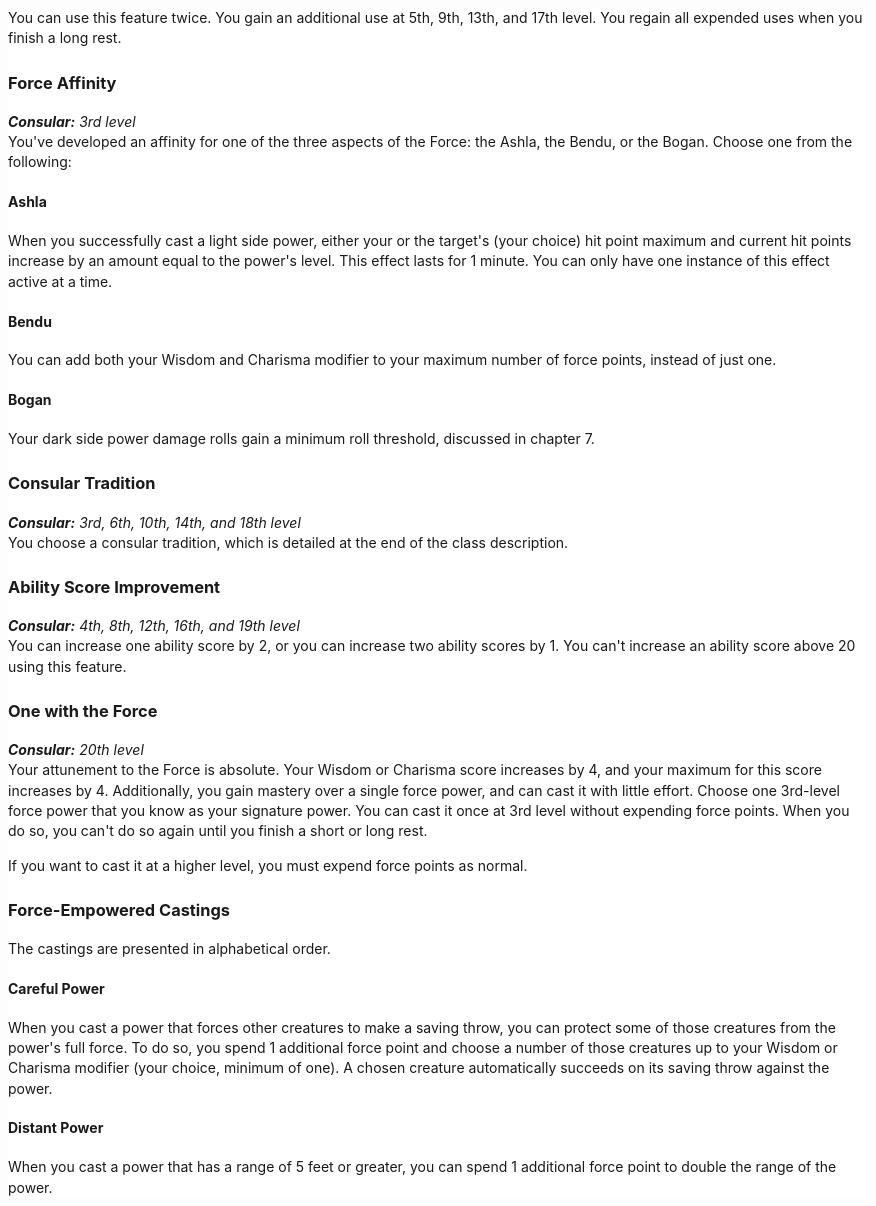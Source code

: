 You can use this feature twice. You gain an additional use at 5th, 9th, 13th, and 17th level. You regain all expended uses when you finish a long rest.

### Force Affinity
_**Consular:** 3rd level_<br>
You've developed an affinity for one of the three aspects of the Force: the Ashla, the Bendu, or the Bogan. Choose one from the following:

#### Ashla
When you successfully cast a light side power, either your or the target's (your choice) hit point maximum and current hit points increase by an amount equal to the power's level. This effect lasts for 1 minute. You can only have one instance of this effect active at a time.

#### Bendu
You can add both your Wisdom and Charisma modifier to your maximum number of force points, instead of just one.

#### Bogan
Your dark side power damage rolls gain a minimum roll threshold, discussed in chapter 7.

### Consular Tradition
_**Consular:** 3rd, 6th, 10th, 14th, and 18th level_<br>
You choose a consular tradition, which is detailed at the end of the class description. 

### Ability Score Improvement
_**Consular:** 4th, 8th, 12th, 16th, and 19th level_<br>
You can increase one ability score by 2, or you can increase two ability scores by 1. You can't increase an ability score above 20 using this feature.

### One with the Force
_**Consular:** 20th level_<br>
Your attunement to the Force is absolute. Your Wisdom or Charisma score increases by 4, and your maximum for this score increases by 4. Additionally, you gain mastery over a single force power, and can cast it with little effort. Choose one 3rd-level force power that you know as your signature power. You can cast it once at 3rd level without expending force points. When you do so, you can't do so again until you finish a short or long rest.

If you want to cast it at a higher level, you must expend force points as normal.

### Force-Empowered Castings
The castings are presented in alphabetical order.

#### Careful Power
When you cast a power that forces other creatures to make a saving throw, you can protect some of those creatures from the power's full force. To do so, you spend 1 additional force point and choose a number of those creatures up to your Wisdom or Charisma modifier (your choice, minimum of one). A chosen creature automatically succeeds on its saving throw against the power.

#### Distant Power
When you cast a power that has a range of 5 feet or greater, you can spend 1 additional force point to double the range of the power.
